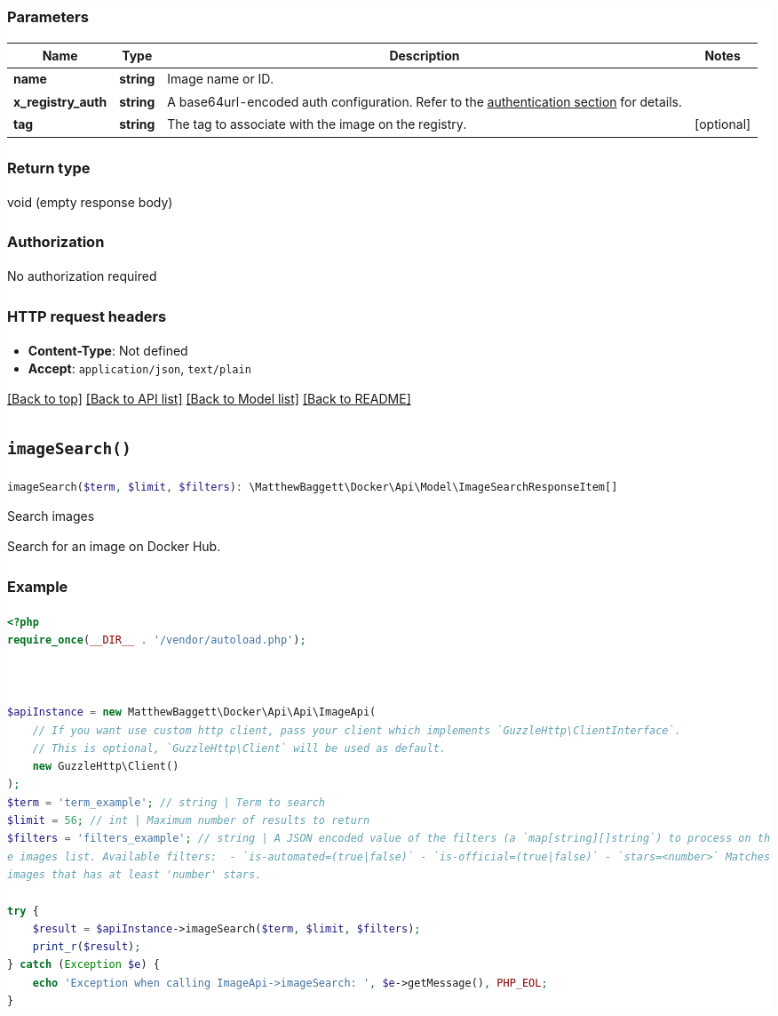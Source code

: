 ### Parameters

| Name | Type | Description  | Notes |
| ------------- | ------------- | ------------- | ------------- |
| **name** | **string**| Image name or ID. | |
| **x_registry_auth** | **string**| A base64url-encoded auth configuration.  Refer to the [authentication section](#section/Authentication) for details. | |
| **tag** | **string**| The tag to associate with the image on the registry. | [optional] |

### Return type

void (empty response body)

### Authorization

No authorization required

### HTTP request headers

- **Content-Type**: Not defined
- **Accept**: `application/json`, `text/plain`

[[Back to top]](#) [[Back to API list]](../../README.md#endpoints)
[[Back to Model list]](../../README.md#models)
[[Back to README]](../../README.md)

## `imageSearch()`

```php
imageSearch($term, $limit, $filters): \MatthewBaggett\Docker\Api\Model\ImageSearchResponseItem[]
```

Search images

Search for an image on Docker Hub.

### Example

```php
<?php
require_once(__DIR__ . '/vendor/autoload.php');



$apiInstance = new MatthewBaggett\Docker\Api\Api\ImageApi(
    // If you want use custom http client, pass your client which implements `GuzzleHttp\ClientInterface`.
    // This is optional, `GuzzleHttp\Client` will be used as default.
    new GuzzleHttp\Client()
);
$term = 'term_example'; // string | Term to search
$limit = 56; // int | Maximum number of results to return
$filters = 'filters_example'; // string | A JSON encoded value of the filters (a `map[string][]string`) to process on the images list. Available filters:  - `is-automated=(true|false)` - `is-official=(true|false)` - `stars=<number>` Matches images that has at least 'number' stars.

try {
    $result = $apiInstance->imageSearch($term, $limit, $filters);
    print_r($result);
} catch (Exception $e) {
    echo 'Exception when calling ImageApi->imageSearch: ', $e->getMessage(), PHP_EOL;
}
```
